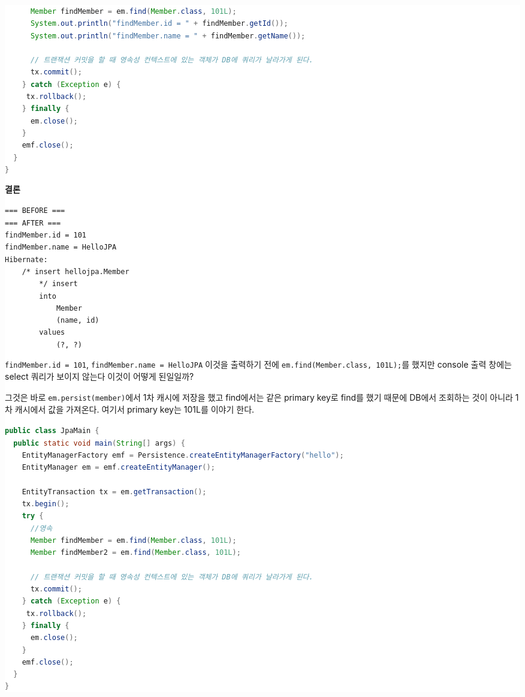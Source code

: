 ```java
      Member findMember = em.find(Member.class, 101L);
      System.out.println("findMember.id = " + findMember.getId());
      System.out.println("findMember.name = " + findMember.getName());

      // 트랜잭션 커밋을 할 때 영속성 컨텍스트에 있는 객체가 DB에 쿼리가 날라가게 된다.
      tx.commit();
    } catch (Exception e) {
     tx.rollback();
    } finally {
      em.close();
    }
    emf.close();
  }
}
```

**결론**

```
=== BEFORE ===
=== AFTER ===
findMember.id = 101
findMember.name = HelloJPA
Hibernate: 
    /* insert hellojpa.Member
        */ insert 
        into
            Member
            (name, id) 
        values
            (?, ?)
```

`findMember.id = 101`, `findMember.name = HelloJPA` 이것을 출력하기 전에 `em.find(Member.class, 101L);`를 했지만 console 출력 창에는 select 쿼리가 보이지 않는다 이것이 어떻게 된일일까?

그것은 바로 `em.persist(member)`에서 1차 캐시에 저장을 했고 find에서는 같은 primary key로 find를 했기 때문에 DB에서 조회하는 것이 아니라 1차 캐시에서 값을 가져온다. 여기서 primary key는 101L를 이야기 한다.



```java
public class JpaMain {
  public static void main(String[] args) {
    EntityManagerFactory emf = Persistence.createEntityManagerFactory("hello");
    EntityManager em = emf.createEntityManager();

    EntityTransaction tx = em.getTransaction();
    tx.begin();
    try {
      //영속
      Member findMember = em.find(Member.class, 101L);
      Member findMember2 = em.find(Member.class, 101L);

      // 트랜잭션 커밋을 할 때 영속성 컨텍스트에 있는 객체가 DB에 쿼리가 날라가게 된다.
      tx.commit();
    } catch (Exception e) {
     tx.rollback();
    } finally {
      em.close();
    }
    emf.close();
  }
}
```
